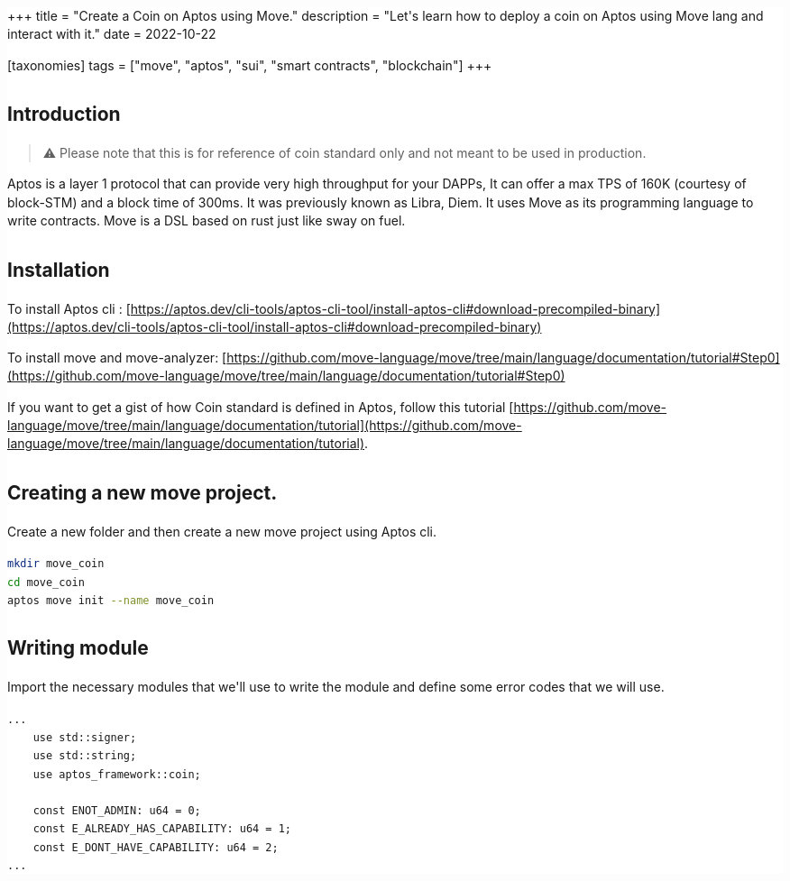 +++
title = "Create a Coin on Aptos using Move."
description = "Let's learn how to deploy a coin on Aptos using Move lang and interact with it."
date = 2022-10-22

[taxonomies]
tags = ["move", "aptos", "sui", "smart contracts", "blockchain"]
+++

## Introduction

> ⚠️ Please note that this is for reference of coin standard only and not meant to be used in production.

Aptos is a layer 1 protocol that can provide very high throughput for your DAPPs, It can offer a max TPS of 160K (courtesy of block-STM) and a block time of 300ms. It was previously known as Libra, Diem. It uses Move as its programming language to write contracts. Move is a DSL based on rust just like sway on fuel.

## Installation

To install Aptos cli : [https://aptos.dev/cli-tools/aptos-cli-tool/install-aptos-cli#download-precompiled-binary](https://aptos.dev/cli-tools/aptos-cli-tool/install-aptos-cli#download-precompiled-binary)

To install move and move-analyzer: [https://github.com/move-language/move/tree/main/language/documentation/tutorial#Step0](https://github.com/move-language/move/tree/main/language/documentation/tutorial#Step0)

If you want to get a gist of how Coin standard is defined in Aptos, follow this tutorial [https://github.com/move-language/move/tree/main/language/documentation/tutorial](https://github.com/move-language/move/tree/main/language/documentation/tutorial).

## Creating a new move project.

Create a new folder and then create a new move project using Aptos cli.

```bash
mkdir move_coin
cd move_coin
aptos move init --name move_coin
```

## Writing module

Import the necessary modules that we'll use to write the module and define some error codes that we will use.

```move
...
    use std::signer;
    use std::string;
    use aptos_framework::coin;

    const ENOT_ADMIN: u64 = 0;
    const E_ALREADY_HAS_CAPABILITY: u64 = 1;
    const E_DONT_HAVE_CAPABILITY: u64 = 2;
...
```
